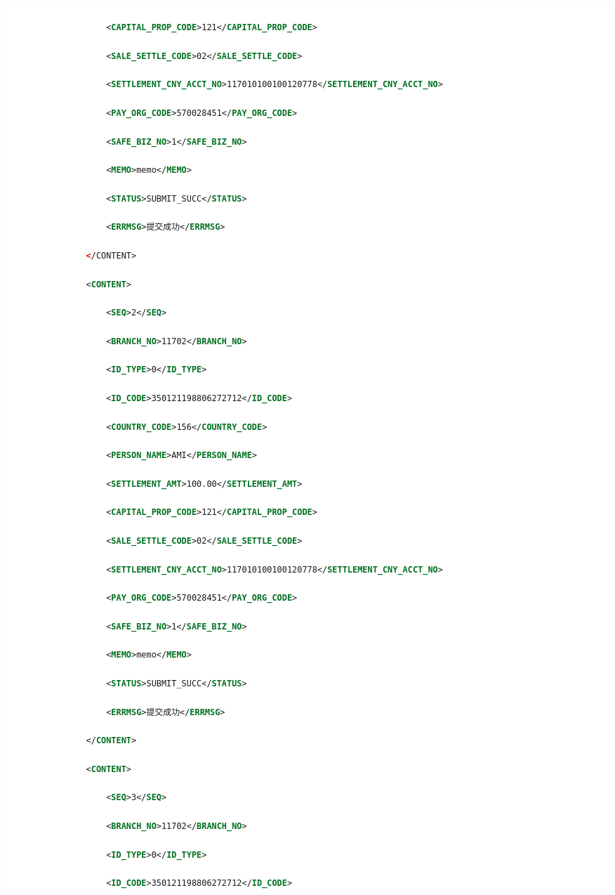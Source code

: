 ```xml

                    <CAPITAL_PROP_CODE>121</CAPITAL_PROP_CODE>

                    <SALE_SETTLE_CODE>02</SALE_SETTLE_CODE>

                    <SETTLEMENT_CNY_ACCT_NO>117010100100120778</SETTLEMENT_CNY_ACCT_NO>

                    <PAY_ORG_CODE>570028451</PAY_ORG_CODE>

                    <SAFE_BIZ_NO>1</SAFE_BIZ_NO>

                    <MEMO>memo</MEMO>

                    <STATUS>SUBMIT_SUCC</STATUS>

                    <ERRMSG>提交成功</ERRMSG>

                </CONTENT>

                <CONTENT>

                    <SEQ>2</SEQ>

                    <BRANCH_NO>11702</BRANCH_NO>

                    <ID_TYPE>0</ID_TYPE>

                    <ID_CODE>350121198806272712</ID_CODE>

                    <COUNTRY_CODE>156</COUNTRY_CODE>

                    <PERSON_NAME>AMI</PERSON_NAME>

                    <SETTLEMENT_AMT>100.00</SETTLEMENT_AMT>

                    <CAPITAL_PROP_CODE>121</CAPITAL_PROP_CODE>

                    <SALE_SETTLE_CODE>02</SALE_SETTLE_CODE>

                    <SETTLEMENT_CNY_ACCT_NO>117010100100120778</SETTLEMENT_CNY_ACCT_NO>

                    <PAY_ORG_CODE>570028451</PAY_ORG_CODE>

                    <SAFE_BIZ_NO>1</SAFE_BIZ_NO>

                    <MEMO>memo</MEMO>

                    <STATUS>SUBMIT_SUCC</STATUS>

                    <ERRMSG>提交成功</ERRMSG>

                </CONTENT>

                <CONTENT>

                    <SEQ>3</SEQ>

                    <BRANCH_NO>11702</BRANCH_NO>

                    <ID_TYPE>0</ID_TYPE>

                    <ID_CODE>350121198806272712</ID_CODE>

```
